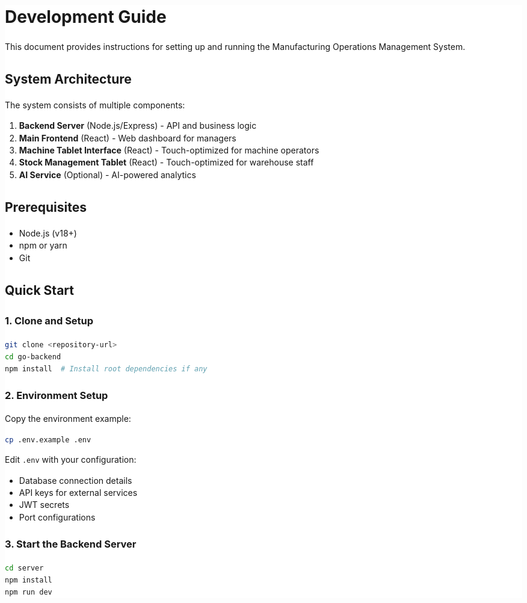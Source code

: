 # Development Guide

This document provides instructions for setting up and running the Manufacturing Operations Management System.

## System Architecture

The system consists of multiple components:

1. **Backend Server** (Node.js/Express) - API and business logic
2. **Main Frontend** (React) - Web dashboard for managers
3. **Machine Tablet Interface** (React) - Touch-optimized for machine operators
4. **Stock Management Tablet** (React) - Touch-optimized for warehouse staff
5. **AI Service** (Optional) - AI-powered analytics

## Prerequisites

- Node.js (v18+)
- npm or yarn
- Git

## Quick Start

### 1. Clone and Setup

```bash
git clone <repository-url>
cd go-backend
npm install  # Install root dependencies if any
```

### 2. Environment Setup

Copy the environment example:

```bash
cp .env.example .env
```

Edit `.env` with your configuration:

- Database connection details
- API keys for external services
- JWT secrets
- Port configurations

### 3. Start the Backend Server

```bash
cd server
npm install
npm run dev
```
